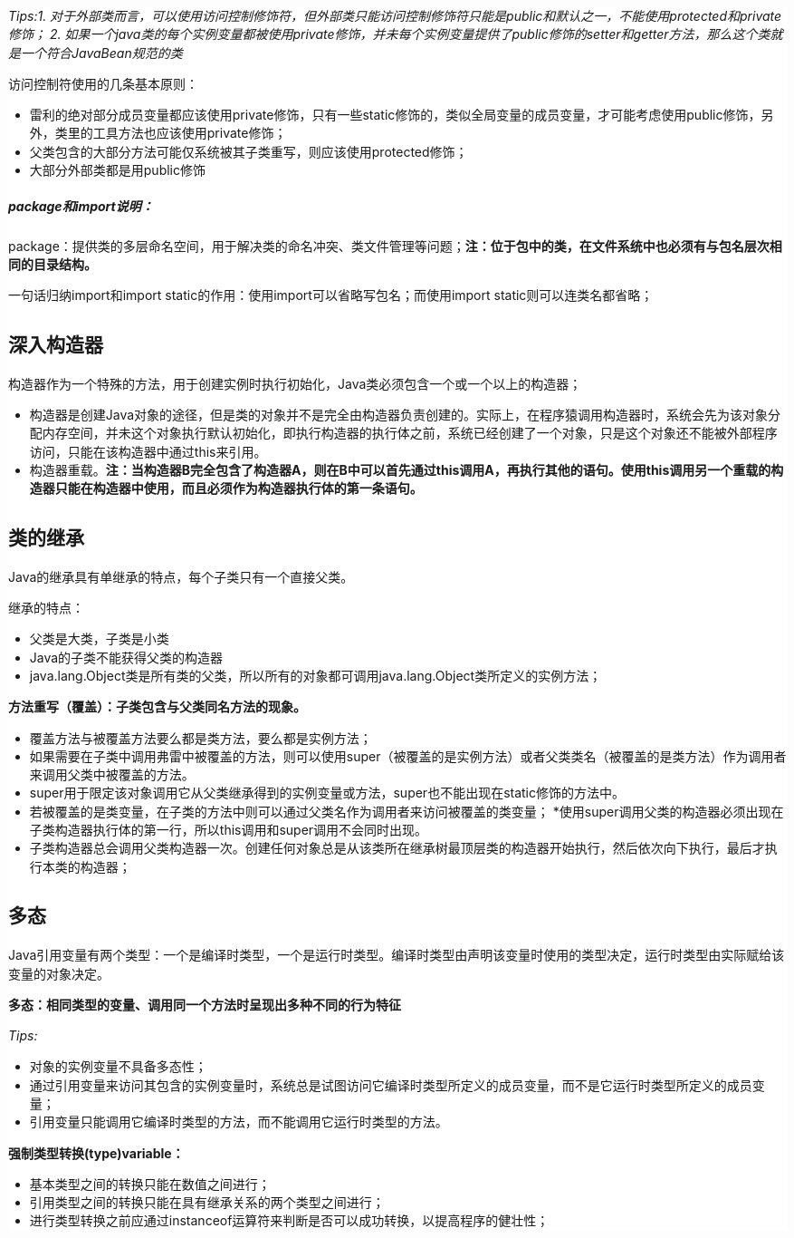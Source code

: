 _Tips:1. 对于外部类而言，可以使用访问控制修饰符，但外部类只能访问控制修饰符只能是public和默认之一，不能使用protected和private修饰； 2. 如果一个java类的每个实例变量都被使用private修饰，并未每个实例变量提供了public修饰的setter和getter方法，那么这个类就是一个符合JavaBean规范的类_

访问控制符使用的几条基本原则：

* 雷利的绝对部分成员变量都应该使用private修饰，只有一些static修饰的，类似全局变量的成员变量，才可能考虑使用public修饰，另外，类里的工具方法也应该使用private修饰；
* 父类包含的大部分方法可能仅系统被其子类重写，则应该使用protected修饰；
* 大部分外部类都是用public修饰

##### package和import说明：

package：提供类的多层命名空间，用于解决类的命名冲突、类文件管理等问题；**注：位于包中的类，在文件系统中也必须有与包名层次相同的目录结构。**

一句话归纳import和import static的作用：使用import可以省略写包名；而使用import static则可以连类名都省略；

## 深入构造器
构造器作为一个特殊的方法，用于创建实例时执行初始化，Java类必须包含一个或一个以上的构造器；

* 构造器是创建Java对象的途径，但是类的对象并不是完全由构造器负责创建的。实际上，在程序猿调用构造器时，系统会先为该对象分配内存空间，并未这个对象执行默认初始化，即执行构造器的执行体之前，系统已经创建了一个对象，只是这个对象还不能被外部程序访问，只能在该构造器中通过this来引用。
* 构造器重载。**注：当构造器B完全包含了构造器A，则在B中可以首先通过this调用A，再执行其他的语句。使用this调用另一个重载的构造器只能在构造器中使用，而且必须作为构造器执行体的第一条语句。** 

## 类的继承
Java的继承具有单继承的特点，每个子类只有一个直接父类。

继承的特点：

* 父类是大类，子类是小类
* Java的子类不能获得父类的构造器
* java.lang.Object类是所有类的父类，所以所有的对象都可调用java.lang.Object类所定义的实例方法；

**方法重写（覆盖）：子类包含与父类同名方法的现象。**

* 覆盖方法与被覆盖方法要么都是类方法，要么都是实例方法；
* 如果需要在子类中调用弗雷中被覆盖的方法，则可以使用super（被覆盖的是实例方法）或者父类类名（被覆盖的是类方法）作为调用者来调用父类中被覆盖的方法。
* super用于限定该对象调用它从父类继承得到的实例变量或方法，super也不能出现在static修饰的方法中。
* 若被覆盖的是类变量，在子类的方法中则可以通过父类名作为调用者来访问被覆盖的类变量；
*使用super调用父类的构造器必须出现在子类构造器执行体的第一行，所以this调用和super调用不会同时出现。 
* 子类构造器总会调用父类构造器一次。创建任何对象总是从该类所在继承树最顶层类的构造器开始执行，然后依次向下执行，最后才执行本类的构造器；

## 多态

Java引用变量有两个类型：一个是编译时类型，一个是运行时类型。编译时类型由声明该变量时使用的类型决定，运行时类型由实际赋给该变量的对象决定。

**多态：相同类型的变量、调用同一个方法时呈现出多种不同的行为特征**

_Tips:_

* 对象的实例变量不具备多态性；
* 通过引用变量来访问其包含的实例变量时，系统总是试图访问它编译时类型所定义的成员变量，而不是它运行时类型所定义的成员变量；
* 引用变量只能调用它编译时类型的方法，而不能调用它运行时类型的方法。

**强制类型转换(type)variable：**

* 基本类型之间的转换只能在数值之间进行；
* 引用类型之间的转换只能在具有继承关系的两个类型之间进行；
* 进行类型转换之前应通过instanceof运算符来判断是否可以成功转换，以提高程序的健壮性；
